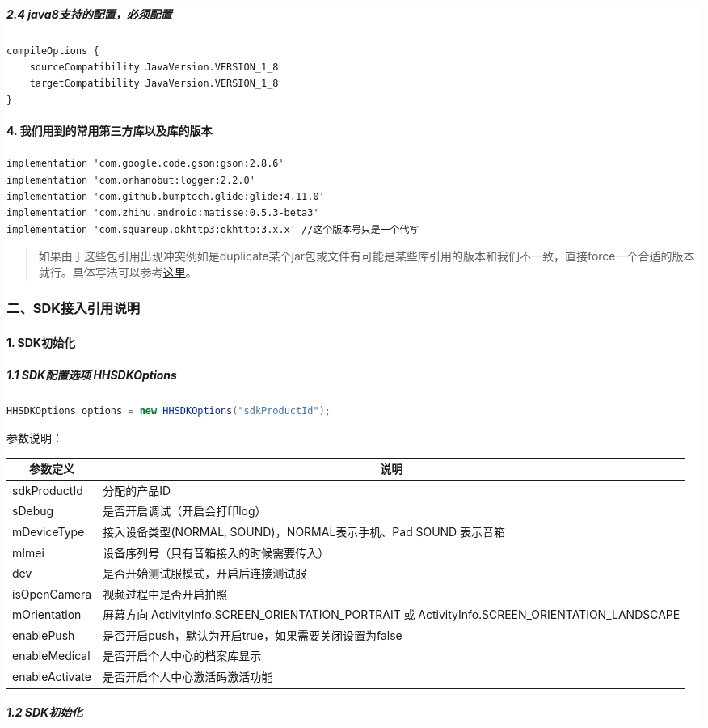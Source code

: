 ##### 2.4 java8支持的配置，必须配置

```
compileOptions {
    sourceCompatibility JavaVersion.VERSION_1_8
    targetCompatibility JavaVersion.VERSION_1_8
}
```

#### 4. 我们用到的常用第三方库以及库的版本
```
implementation 'com.google.code.gson:gson:2.8.6'
implementation 'com.orhanobut:logger:2.2.0'
implementation 'com.github.bumptech.glide:glide:4.11.0'
implementation 'com.zhihu.android:matisse:0.5.3-beta3'
implementation 'com.squareup.okhttp3:okhttp:3.x.x' //这个版本号只是一个代写
```

> 如果由于这些包引用出现冲突例如是duplicate某个jar包或文件有可能是某些库引用的版本和我们不一致，直接force一个合适的版本就行。具体写法可以参考[这里](#5-如果遇到库冲突也就是duplicate某个包这说明库冲突了这种问题可以用如下方法解决)。


### 二、SDK接入引用说明

#### 1. SDK初始化

##### 1.1 SDK配置选项 HHSDKOptions

```java
HHSDKOptions options = new HHSDKOptions("sdkProductId");
```

参数说明：

| 参数定义 | 说明 |
| --- | --- |
| sdkProductId | 分配的产品ID |
| sDebug    |是否开启调试（开启会打印log）|
|mDeviceType|接入设备类型(NORMAL, SOUND)，NORMAL表示手机、Pad SOUND 表示音箱|
|mImei|设备序列号（只有音箱接入的时候需要传入）|
|dev|是否开始测试服模式，开启后连接测试服|
|isOpenCamera|视频过程中是否开启拍照|
|mOrientation|屏幕方向 ActivityInfo.SCREEN_ORIENTATION_PORTRAIT 或 ActivityInfo.SCREEN_ORIENTATION_LANDSCAPE|
|enablePush|是否开启push，默认为开启true，如果需要关闭设置为false|
|enableMedical|是否开启个人中心的档案库显示|
|enableActivate|是否开启个人中心激活码激活功能|

##### 1.2 SDK初始化
